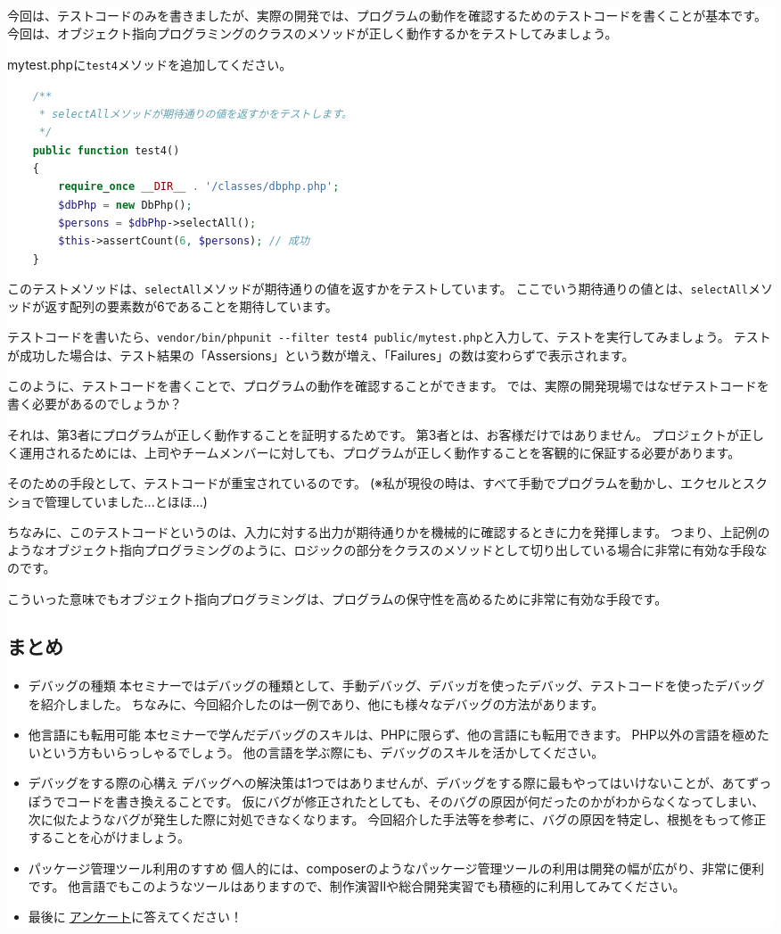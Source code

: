 今回は、テストコードのみを書きましたが、実際の開発では、プログラムの動作を確認するためのテストコードを書くことが基本です。
今回は、オブジェクト指向プログラミングのクラスのメソッドが正しく動作するかをテストしてみましょう。

mytest.phpに`test4`メソッドを追加してください。

```php
    /**
     * selectAllメソッドが期待通りの値を返すかをテストします。
     */
    public function test4()
    {
        require_once __DIR__ . '/classes/dbphp.php';
        $dbPhp = new DbPhp();
        $persons = $dbPhp->selectAll();
        $this->assertCount(6, $persons); // 成功
    }
```

このテストメソッドは、`selectAll`メソッドが期待通りの値を返すかをテストしています。
ここでいう期待通りの値とは、`selectAll`メソッドが返す配列の要素数が6であることを期待しています。

テストコードを書いたら、`vendor/bin/phpunit --filter test4 public/mytest.php`と入力して、テストを実行してみましょう。
テストが成功した場合は、テスト結果の「Assersions」という数が増え、「Failures」の数は変わらずで表示されます。

このように、テストコードを書くことで、プログラムの動作を確認することができます。
では、実際の開発現場ではなぜテストコードを書く必要があるのでしょうか？

それは、第3者にプログラムが正しく動作することを証明するためです。
第3者とは、お客様だけではありません。
プロジェクトが正しく運用されるためには、上司やチームメンバーに対しても、プログラムが正しく動作することを客観的に保証する必要があります。

そのための手段として、テストコードが重宝されているのです。
(※私が現役の時は、すべて手動でプログラムを動かし、エクセルとスクショで管理していました...とほほ...)

ちなみに、このテストコードというのは、入力に対する出力が期待通りかを機械的に確認するときに力を発揮します。
つまり、上記例のようなオブジェクト指向プログラミングのように、ロジックの部分をクラスのメソッドとして切り出している場合に非常に有効な手段なのです。

こういった意味でもオブジェクト指向プログラミングは、プログラムの保守性を高めるために非常に有効な手段です。

## まとめ

- デバッグの種類
  本セミナーではデバッグの種類として、手動デバッグ、デバッガを使ったデバッグ、テストコードを使ったデバッグを紹介しました。
  ちなみに、今回紹介したのは一例であり、他にも様々なデバッグの方法があります。

- 他言語にも転用可能
  本セミナーで学んだデバッグのスキルは、PHPに限らず、他の言語にも転用できます。
  PHP以外の言語を極めたいという方もいらっしゃるでしょう。
  他の言語を学ぶ際にも、デバッグのスキルを活かしてください。

- デバッグをする際の心構え
  デバッグへの解決策は1つではありませんが、デバッグをする際に最もやってはいけないことが、あてずっぽうでコードを書き換えることです。
  仮にバグが修正されたとしても、そのバグの原因が何だったのかがわからなくなってしまい、次に似たようなバグが発生した際に対処できなくなります。
  今回紹介した手法等を参考に、バグの原因を特定し、根拠をもって修正することを心がけましょう。

- パッケージ管理ツール利用のすすめ
  個人的には、composerのようなパッケージ管理ツールの利用は開発の幅が広がり、非常に便利です。
  他言語でもこのようなツールはありますので、制作演習Ⅱや総合開発実習でも積極的に利用してみてください。

- 最後に
  [アンケート](https://docs.google.com/forms/d/e/1FAIpQLSevalE7-k7Fl0NfugTDEqF-DpYtz44B91P4MJ6fXnv51lMUzw/viewform?usp=sf_link)に答えてください！
  